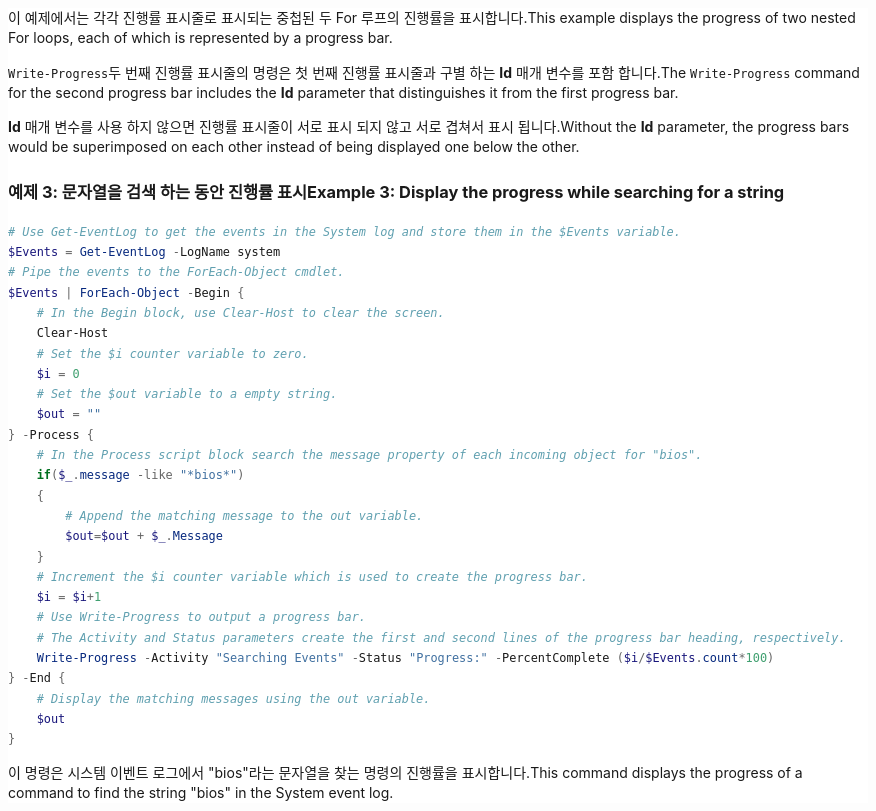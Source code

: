 <span data-ttu-id="06e24-115">이 예제에서는 각각 진행률 표시줄로 표시되는 중첩된 두 For 루프의 진행률을 표시합니다.</span><span class="sxs-lookup"><span data-stu-id="06e24-115">This example displays the progress of two nested For loops, each of which is represented by a progress bar.</span></span>

<span data-ttu-id="06e24-116">`Write-Progress`두 번째 진행률 표시줄의 명령은 첫 번째 진행률 표시줄과 구별 하는 **Id** 매개 변수를 포함 합니다.</span><span class="sxs-lookup"><span data-stu-id="06e24-116">The `Write-Progress` command for the second progress bar includes the **Id** parameter that distinguishes it from the first progress bar.</span></span>

<span data-ttu-id="06e24-117">**Id** 매개 변수를 사용 하지 않으면 진행률 표시줄이 서로 표시 되지 않고 서로 겹쳐서 표시 됩니다.</span><span class="sxs-lookup"><span data-stu-id="06e24-117">Without the **Id** parameter, the progress bars would be superimposed on each other instead of being displayed one below the other.</span></span>

### <span data-ttu-id="06e24-118">예제 3: 문자열을 검색 하는 동안 진행률 표시</span><span class="sxs-lookup"><span data-stu-id="06e24-118">Example 3: Display the progress while searching for a string</span></span>

```powershell
# Use Get-EventLog to get the events in the System log and store them in the $Events variable.
$Events = Get-EventLog -LogName system
# Pipe the events to the ForEach-Object cmdlet.
$Events | ForEach-Object -Begin {
    # In the Begin block, use Clear-Host to clear the screen.
    Clear-Host
    # Set the $i counter variable to zero.
    $i = 0
    # Set the $out variable to a empty string.
    $out = ""
} -Process {
    # In the Process script block search the message property of each incoming object for "bios".
    if($_.message -like "*bios*")
    {
        # Append the matching message to the out variable.
        $out=$out + $_.Message
    }
    # Increment the $i counter variable which is used to create the progress bar.
    $i = $i+1
    # Use Write-Progress to output a progress bar.
    # The Activity and Status parameters create the first and second lines of the progress bar heading, respectively.
    Write-Progress -Activity "Searching Events" -Status "Progress:" -PercentComplete ($i/$Events.count*100)
} -End {
    # Display the matching messages using the out variable.
    $out
}
```

<span data-ttu-id="06e24-119">이 명령은 시스템 이벤트 로그에서 "bios"라는 문자열을 찾는 명령의 진행률을 표시합니다.</span><span class="sxs-lookup"><span data-stu-id="06e24-119">This command displays the progress of a command to find the string "bios" in the System event log.</span></span>
